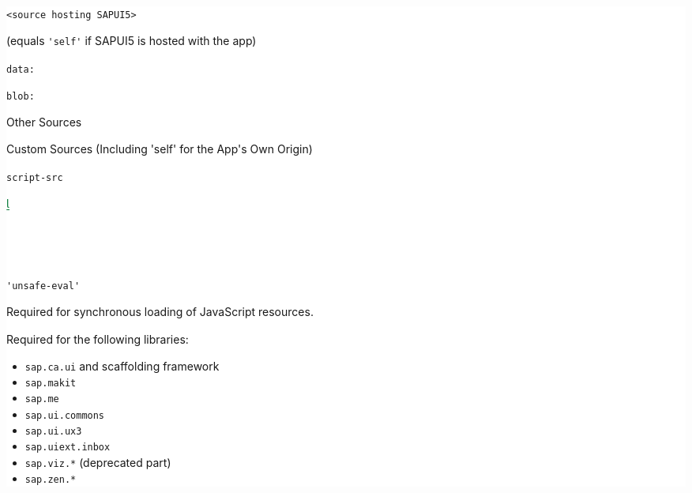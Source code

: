 </th>
</tr>
<tr>
<th valign="top">

<code>&lt;source hosting SAPUI5&gt;</code>

\(equals `'self'` if SAPUI5 is hosted with the app\)

</th>
<th valign="top">

`data:`

</th>
<th valign="top">

`blob:`

</th>
<th valign="top">

Other Sources

</th>
<th valign="top">

Custom Sources \(Including 'self' for the App's Own Origin\)

</th>
</tr>
<tr>
<td valign="top">

`script-src`

</td>
<td valign="top" align="center">

<span style="color:#007833;"><span class="SAP-icons-V5"></span></span>

</td>
<td valign="top">

 

</td>
<td valign="top">

 

</td>
<td valign="top">

`'unsafe-eval'`

Required for synchronous loading of JavaScript resources.

Required for the following libraries:

-   `sap.ca.ui` and scaffolding framework
-   `sap.makit`
-   `sap.me`
-   `sap.ui.commons`
-   `sap.ui.ux3`
-   `sap.uiext.inbox`
-   `sap.viz.*` \(deprecated part\)
-   `sap.zen.*`
